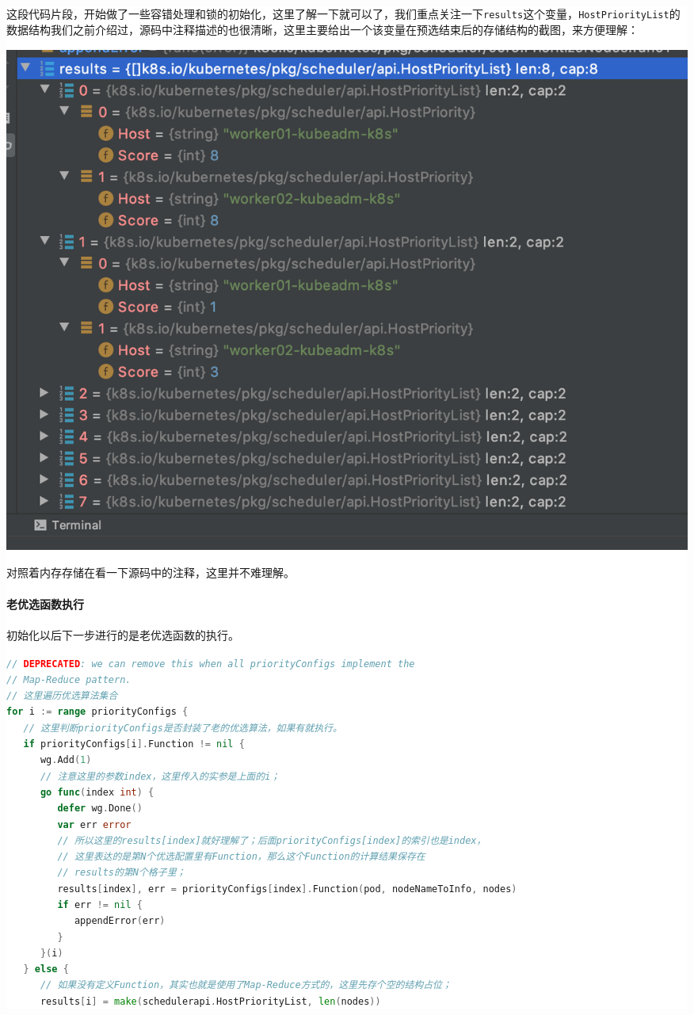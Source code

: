 这段代码片段，开始做了一些容错处理和锁的初始化，这里了解一下就可以了，我们重点关注一下`results`这个变量，`HostPriorityList`的数据结构我们之前介绍过，源码中注释描述的也很清晰，这里主要给出一个该变量在预选结束后的存储结构的截图，来方便理解：

![image-20200317120710693](assets/image-20200317120710693.png)

对照着内存存储在看一下源码中的注释，这里并不难理解。 

#### 老优选函数执行

初始化以后下一步进行的是老优选函数的执行。

```go
// DEPRECATED: we can remove this when all priorityConfigs implement the
// Map-Reduce pattern.
// 这里遍历优选算法集合
for i := range priorityConfigs {
   // 这里判断priorityConfigs是否封装了老的优选算法，如果有就执行。
   if priorityConfigs[i].Function != nil {
      wg.Add(1)
      // 注意这里的参数index，这里传入的实参是上面的i；
      go func(index int) {
         defer wg.Done()
         var err error
         // 所以这里的results[index]就好理解了；后面priorityConfigs[index]的索引也是index，
         // 这里表达的是第N个优选配置里有Function，那么这个Function的计算结果保存在
         // results的第N个格子里；
         results[index], err = priorityConfigs[index].Function(pod, nodeNameToInfo, nodes)
         if err != nil {
            appendError(err)
         }
      }(i)
   } else {
      // 如果没有定义Function，其实也就是使用了Map-Reduce方式的，这里先存个空的结构占位；
      results[i] = make(schedulerapi.HostPriorityList, len(nodes))
```